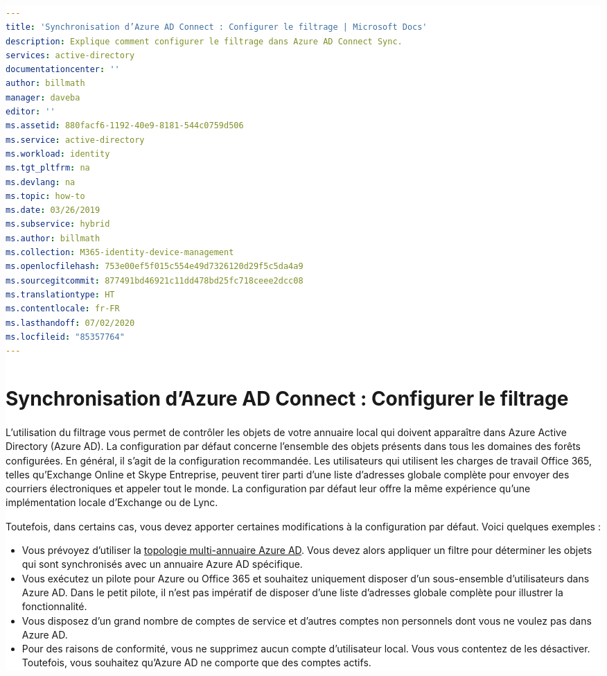 ```yaml
---
title: 'Synchronisation d’Azure AD Connect : Configurer le filtrage | Microsoft Docs'
description: Explique comment configurer le filtrage dans Azure AD Connect Sync.
services: active-directory
documentationcenter: ''
author: billmath
manager: daveba
editor: ''
ms.assetid: 880facf6-1192-40e9-8181-544c0759d506
ms.service: active-directory
ms.workload: identity
ms.tgt_pltfrm: na
ms.devlang: na
ms.topic: how-to
ms.date: 03/26/2019
ms.subservice: hybrid
ms.author: billmath
ms.collection: M365-identity-device-management
ms.openlocfilehash: 753e00ef5f015c554e49d7326120d29f5c5da4a9
ms.sourcegitcommit: 877491bd46921c11dd478bd25fc718ceee2dcc08
ms.translationtype: HT
ms.contentlocale: fr-FR
ms.lasthandoff: 07/02/2020
ms.locfileid: "85357764"
---
```

# <a name="azure-ad-connect-sync-configure-filtering"></a>Synchronisation d’Azure AD Connect : Configurer le filtrage
L’utilisation du filtrage vous permet de contrôler les objets de votre annuaire local qui doivent apparaître dans Azure Active Directory (Azure AD). La configuration par défaut concerne l’ensemble des objets présents dans tous les domaines des forêts configurées. En général, il s’agit de la configuration recommandée. Les utilisateurs qui utilisent les charges de travail Office 365, telles qu’Exchange Online et Skype Entreprise, peuvent tirer parti d’une liste d’adresses globale complète pour envoyer des courriers électroniques et appeler tout le monde. La configuration par défaut leur offre la même expérience qu’une implémentation locale d’Exchange ou de Lync.

Toutefois, dans certains cas, vous devez apporter certaines modifications à la configuration par défaut. Voici quelques exemples :

* Vous prévoyez d’utiliser la [topologie multi-annuaire Azure AD](plan-connect-topologies.md#each-object-only-once-in-an-azure-ad-tenant). Vous devez alors appliquer un filtre pour déterminer les objets qui sont synchronisés avec un annuaire Azure AD spécifique.
* Vous exécutez un pilote pour Azure ou Office 365 et souhaitez uniquement disposer d’un sous-ensemble d’utilisateurs dans Azure AD. Dans le petit pilote, il n’est pas impératif de disposer d’une liste d’adresses globale complète pour illustrer la fonctionnalité.
* Vous disposez d’un grand nombre de comptes de service et d’autres comptes non personnels dont vous ne voulez pas dans Azure AD.
* Pour des raisons de conformité, vous ne supprimez aucun compte d’utilisateur local. Vous vous contentez de les désactiver. Toutefois, vous souhaitez qu’Azure AD ne comporte que des comptes actifs.
